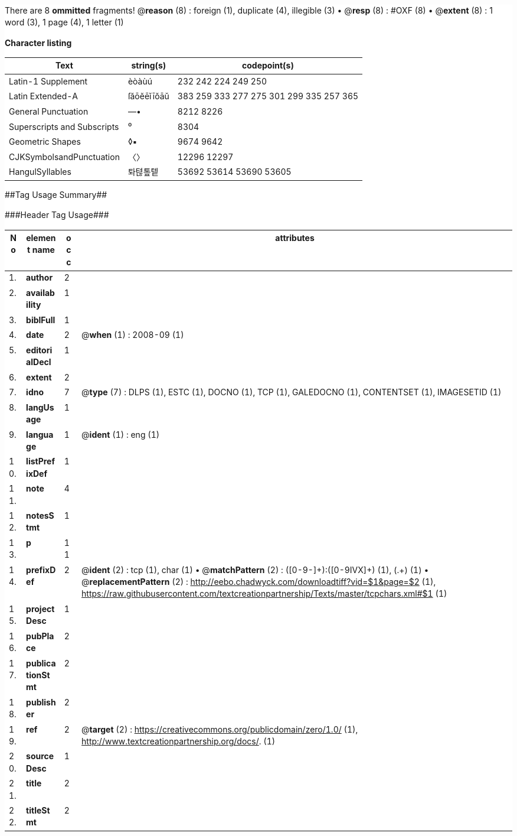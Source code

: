 There are 8 **ommitted** fragments! 
 @__reason__ (8) : foreign (1), duplicate (4), illegible (3)  •  @__resp__ (8) : #OXF (8)  •  @__extent__ (8) : 1 word (3), 1 page (4), 1 letter (1)

**Character listing**


|Text|string(s)|codepoint(s)|
|---|---|---|
|Latin-1 Supplement|èòàùú|232 242 224 249 250|
|Latin Extended-A|ſăōĕēĭīŏāŭ|383 259 333 277 275 301 299 335 257 365|
|General Punctuation|—•|8212 8226|
|Superscripts             and Subscripts|⁰|8304|
|Geometric Shapes|◊▪|9674 9642|
|CJKSymbolsandPunctuation|〈〉|12296 12297|
|HangulSyllables|톼텮톺텥|53692 53614 53690 53605|

##Tag Usage Summary##

###Header Tag Usage###

|No|element name|occ|attributes|
|---|---|---|---|
|1.|__author__|2||
|2.|__availability__|1||
|3.|__biblFull__|1||
|4.|__date__|2| @__when__ (1) : 2008-09 (1)|
|5.|__editorialDecl__|1||
|6.|__extent__|2||
|7.|__idno__|7| @__type__ (7) : DLPS (1), ESTC (1), DOCNO (1), TCP (1), GALEDOCNO (1), CONTENTSET (1), IMAGESETID (1)|
|8.|__langUsage__|1||
|9.|__language__|1| @__ident__ (1) : eng (1)|
|10.|__listPrefixDef__|1||
|11.|__note__|4||
|12.|__notesStmt__|1||
|13.|__p__|11||
|14.|__prefixDef__|2| @__ident__ (2) : tcp (1), char (1)  •  @__matchPattern__ (2) : ([0-9\-]+):([0-9IVX]+) (1), (.+) (1)  •  @__replacementPattern__ (2) : http://eebo.chadwyck.com/downloadtiff?vid=$1&page=$2 (1), https://raw.githubusercontent.com/textcreationpartnership/Texts/master/tcpchars.xml#$1 (1)|
|15.|__projectDesc__|1||
|16.|__pubPlace__|2||
|17.|__publicationStmt__|2||
|18.|__publisher__|2||
|19.|__ref__|2| @__target__ (2) : https://creativecommons.org/publicdomain/zero/1.0/ (1), http://www.textcreationpartnership.org/docs/. (1)|
|20.|__sourceDesc__|1||
|21.|__title__|2||
|22.|__titleStmt__|2||
